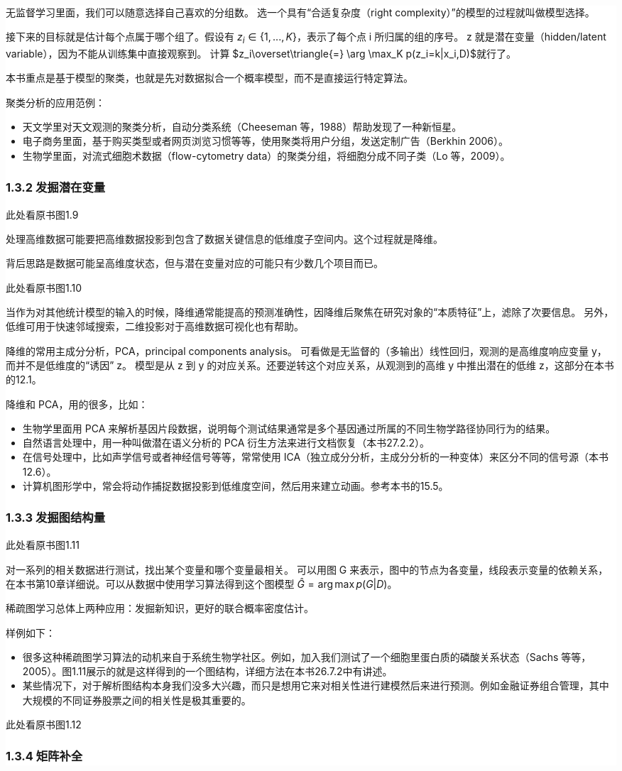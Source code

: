 无监督学习里面，我们可以随意选择自己喜欢的分组数。
选一个具有“合适复杂度（right complexity）”的模型的过程就叫做模型选择。

接下来的目标就是估计每个点属于哪个组了。假设有 $z_i \in \{1, ..., K \}$，表示了每个点 i 所归属的组的序号。
z 就是潜在变量（hidden/latent variable），因为不能从训练集中直接观察到。
计算 $z_i\overset\triangle{=} \arg \max_K p(z_i=k|x_i,D)$就行了。

本书重点是基于模型的聚类，也就是先对数据拟合一个概率模型，而不是直接运行特定算法。

聚类分析的应用范例：
* 天文学里对天文观测的聚类分析，自动分类系统（Cheeseman 等，1988）帮助发现了一种新恒星。
* 电子商务里面，基于购买类型或者网页浏览习惯等等，使用聚类将用户分组，发送定制广告（Berkhin 2006）。
* 生物学里面，对流式细胞术数据（flow-cytometry data）的聚类分组，将细胞分成不同子类（Lo 等，2009）。

### 1.3.2 发掘潜在变量

此处看原书图1.9


处理高维数据可能要把高维数据投影到包含了数据关键信息的低维度子空间内。这个过程就是降维。

背后思路是数据可能呈高维度状态，但与潜在变量对应的可能只有少数几个项目而已。


此处看原书图1.10

当作为对其他统计模型的输入的时候，降维通常能提高的预测准确性，因降维后聚焦在研究对象的“本质特征”上，滤除了次要信息。
另外，低维可用于快速邻域搜索，二维投影对于高维数据可视化也有帮助。

降维的常用主成分分析，PCA，principal components analysis。
可看做是无监督的（多输出）线性回归，观测的是高维度响应变量 y，而并不是低维度的“诱因” z。
模型是从 z 到 y 的对应关系。还要逆转这个对应关系，从观测到的高维 y 中推出潜在的低维 z，这部分在本书的12.1。

降维和 PCA，用的很多，比如：
* 生物学里面用 PCA 来解析基因片段数据，说明每个测试结果通常是多个基因通过所属的不同生物学路径协同行为的结果。
* 自然语言处理中，用一种叫做潜在语义分析的 PCA 衍生方法来进行文档恢复（本书27.2.2）。
* 在信号处理中，比如声学信号或者神经信号等等，常常使用 ICA（独立成分分析，主成分分析的一种变体）来区分不同的信号源（本书12.6）。
* 计算机图形学中，常会将动作捕捉数据投影到低维度空间，然后用来建立动画。参考本书的15.5。


### 1.3.3 发掘图结构量

此处看原书图1.11


对一系列的相关数据进行测试，找出某个变量和哪个变量最相关。
可以用图 G 来表示，图中的节点为各变量，线段表示变量的依赖关系，在本书第10章详细说。可以从数据中使用学习算法得到这个图模型 $\hat G = \arg \max p(G|D)$。

稀疏图学习总体上两种应用：发掘新知识，更好的联合概率密度估计。

样例如下：
* 很多这种稀疏图学习算法的动机来自于系统生物学社区。例如，加入我们测试了一个细胞里蛋白质的磷酸关系状态（Sachs 等等，2005）。图1.11展示的就是这样得到的一个图结构，详细方法在本书26.7.2中有讲述。
* 某些情况下，对于解析图结构本身我们没多大兴趣，而只是想用它来对相关性进行建模然后来进行预测。例如金融证券组合管理，其中大规模的不同证券股票之间的相关性是极其重要的。



此处看原书图1.12


### 1.3.4 矩阵补全
